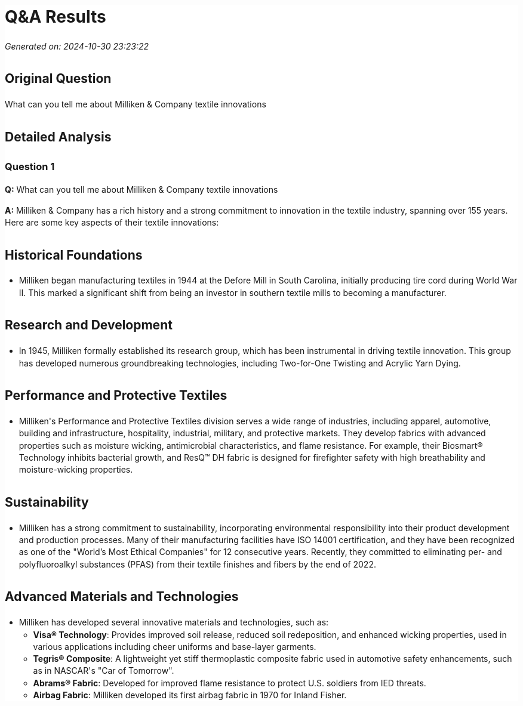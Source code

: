 # Q&A Results

*Generated on: 2024-10-30 23:23:22*

## Original Question

What can you tell me about Milliken & Company textile innovations

## Detailed Analysis

### Question 1

**Q:** What can you tell me about Milliken & Company textile innovations

**A:** Milliken & Company has a rich history and a strong commitment to innovation in the textile industry, spanning over 155 years. Here are some key aspects of their textile innovations:

## Historical Foundations

- Milliken began manufacturing textiles in 1944 at the Defore Mill in South Carolina, initially producing tire cord during World War II. This marked a significant shift from being an investor in southern textile mills to becoming a manufacturer.

## Research and Development

- In 1945, Milliken formally established its research group, which has been instrumental in driving textile innovation. This group has developed numerous groundbreaking technologies, including Two-for-One Twisting and Acrylic Yarn Dying.

## Performance and Protective Textiles

- Milliken's Performance and Protective Textiles division serves a wide range of industries, including apparel, automotive, building and infrastructure, hospitality, industrial, military, and protective markets. They develop fabrics with advanced properties such as moisture wicking, antimicrobial characteristics, and flame resistance. For example, their Biosmart® Technology inhibits bacterial growth, and ResQ™ DH fabric is designed for firefighter safety with high breathability and moisture-wicking properties.

## Sustainability

- Milliken has a strong commitment to sustainability, incorporating environmental responsibility into their product development and production processes. Many of their manufacturing facilities have ISO 14001 certification, and they have been recognized as one of the "World’s Most Ethical Companies" for 12 consecutive years. Recently, they committed to eliminating per- and polyfluoroalkyl substances (PFAS) from their textile finishes and fibers by the end of 2022.

## Advanced Materials and Technologies

- Milliken has developed several innovative materials and technologies, such as:
  - **Visa® Technology**: Provides improved soil release, reduced soil redeposition, and enhanced wicking properties, used in various applications including cheer uniforms and base-layer garments.
  - **Tegris® Composite**: A lightweight yet stiff thermoplastic composite fabric used in automotive safety enhancements, such as in NASCAR's "Car of Tomorrow".
  - **Abrams® Fabric**: Developed for improved flame resistance to protect U.S. soldiers from IED threats.
  - **Airbag Fabric**: Milliken developed its first airbag fabric in 1970 for Inland Fisher.
